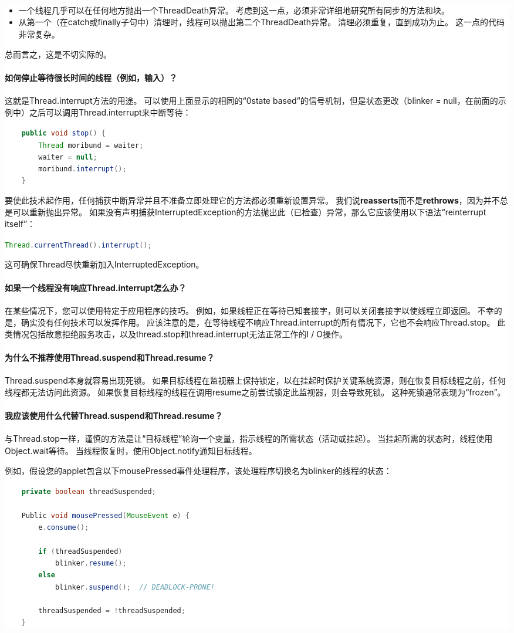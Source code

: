 - 一个线程几乎可以在任何地方抛出一个ThreadDeath异常。 考虑到这一点，必须非常详细地研究所有同步的方法和块。
- 从第一个（在catch或finally子句中）清理时，线程可以抛出第二个ThreadDeath异常。 清理必须重复，直到成功为止。 这一点的代码非常复杂。

总而言之，这是不切实际的。

#### 如何停止等待很长时间的线程（例如，输入）？

这就是Thread.interrupt方法的用途。 可以使用上面显示的相同的“0state based”的信号机制，但是状态更改（blinker = null，在前面的示例中）之后可以调用Thread.interrupt来中断等待：

```java
    public void stop() {
        Thread moribund = waiter;
        waiter = null;
        moribund.interrupt();
    }
```

要使此技术起作用，任何捕获中断异常并且不准备立即处理它的方法都必须重新设置异常。 我们说**reasserts**而不是**rethrows**，因为并不总是可以重新抛出异常。 如果没有声明捕获InterruptedException的方法抛出此（已检查）异常，那么它应该使用以下语法“reinterrupt itself”：

```java
Thread.currentThread().interrupt();
```

这可确保Thread尽快重新加入InterruptedException。

#### 如果一个线程没有响应Thread.interrupt怎么办？

在某些情况下，您可以使用特定于应用程序的技巧。 例如，如果线程正在等待已知套接字，则可以关闭套接字以使线程立即返回。 不幸的是，确实没有任何技术可以发挥作用。 应该注意的是，在等待线程不响应Thread.interrupt的所有情况下，它也不会响应Thread.stop。 此类情况包括故意拒绝服务攻击，以及thread.stop和thread.interrupt无法正常工作的I / O操作。

#### 为什么不推荐使用Thread.suspend和Thread.resume？

Thread.suspend本身就容易出现死锁。 如果目标线程在监视器上保持锁定，以在挂起时保护关键系统资源，则在恢复目标线程之前，任何线程都无法访问此资源。 如果恢复目标线程的线程在调用resume之前尝试锁定此监视器，则会导致死锁。 这种死锁通常表现为“frozen”。

#### 我应该使用什么代替Thread.suspend和Thread.resume？

与Thread.stop一样，谨慎的方法是让“目标线程”轮询一个变量，指示线程的所需状态（活动或挂起）。 当挂起所需的状态时，线程使用Object.wait等待。 当线程恢复时，使用Object.notify通知目标线程。

例如，假设您的applet包含以下mousePressed事件处理程序，该处理程序切换名为blinker的线程的状态：

```java
    private boolean threadSuspended;

    Public void mousePressed(MouseEvent e) {
        e.consume();

        if (threadSuspended)
            blinker.resume();
        else
            blinker.suspend();  // DEADLOCK-PRONE!

        threadSuspended = !threadSuspended;
    }
```
